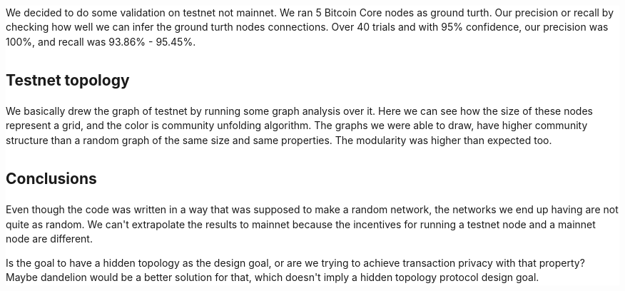 We decided to do some validation on testnet not mainnet. We ran 5
Bitcoin Core nodes as ground turth. Our precision or recall by checking
how well we can infer the ground turth nodes connections. Over 40 trials
and with 95% confidence, our precision was 100%, and recall was 93.86% -
95.45%.

## Testnet topology

We basically drew the graph of testnet by running some graph analysis
over it. Here we can see how the size of these nodes represent a grid,
and the color is community unfolding algorithm. The graphs we were able
to draw, have higher community structure than a random graph of the same
size and same properties. The modularity was higher than expected too.

## Conclusions

Even though the code was written in a way that was supposed to make a
random network, the networks we end up having are not quite as random.
We can't extrapolate the results to mainnet because the incentives for
running a testnet node and a mainnet node are different.

Is the goal to have a hidden topology as the design goal, or are we
trying to achieve transaction privacy with that property? Maybe
dandelion would be a better solution for that, which doesn't imply a
hidden topology protocol design goal.
